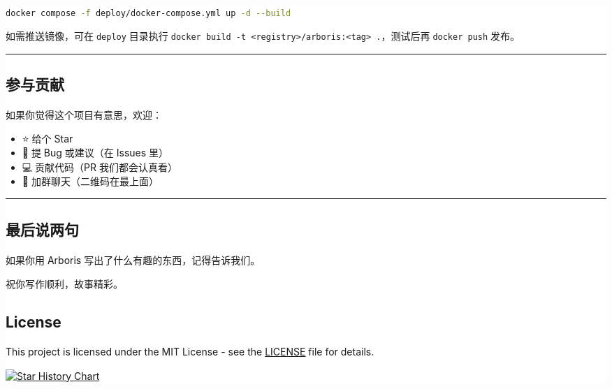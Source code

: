 ```bash
docker compose -f deploy/docker-compose.yml up -d --build
```

如需推送镜像，可在 `deploy` 目录执行 `docker build -t <registry>/arboris:<tag> .`，测试后再 `docker push` 发布。

---

## 参与贡献

如果你觉得这个项目有意思，欢迎：

- ⭐ 给个 Star
- 🐛 提 Bug 或建议（在 Issues 里）
- 💻 贡献代码（PR 我们都会认真看）
- 💬 加群聊天（二维码在最上面）

---

## 最后说两句

如果你用 Arboris 写出了什么有趣的东西，记得告诉我们。  

祝你写作顺利，故事精彩。





## License

This project is licensed under the MIT License - see the [LICENSE](LICENSE) file for details.

[![Star History Chart](https://api.star-history.com/svg?repos=t59688/arboris-novel&type=Date)](https://star-history.com/#t59688/arboris-novel&Date)
